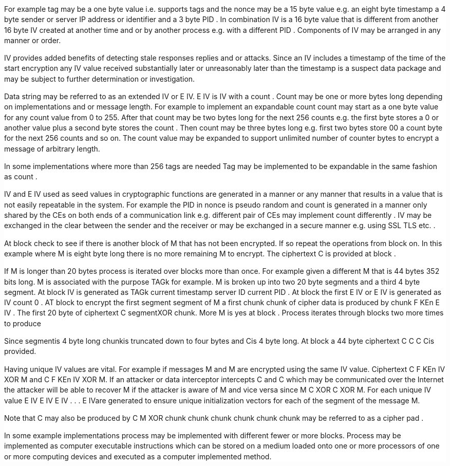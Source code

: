 For example tag may be a one byte value i.e. supports tags and the nonce may be a 15 byte value e.g. an eight byte timestamp a 4 byte sender or server IP address or identifier and a 3 byte PID . In combination IV is a 16 byte value that is different from another 16 byte IV created at another time and or by another process e.g. with a different PID . Components of IV may be arranged in any manner or order.

IV provides added benefits of detecting stale responses replies and or attacks. Since an IV includes a timestamp of the time of the start encryption any IV value received substantially later or unreasonably later than the timestamp is a suspect data package and may be subject to further determination or investigation.

Data string may be referred to as an extended IV or E IV. E IV is IV with a count . Count may be one or more bytes long depending on implementations and or message length. For example to implement an expandable count count may start as a one byte value for any count value from 0 to 255. After that count may be two bytes long for the next 256 counts e.g. the first byte stores a 0 or another value plus a second byte stores the count . Then count may be three bytes long e.g. first two bytes store 00 a count byte for the next 256 counts and so on. The count value may be expanded to support unlimited number of counter bytes to encrypt a message of arbitrary length.

In some implementations where more than 256 tags are needed Tag may be implemented to be expandable in the same fashion as count .

IV and E IV used as seed values in cryptographic functions are generated in a manner or any manner that results in a value that is not easily repeatable in the system. For example the PID in nonce is pseudo random and count is generated in a manner only shared by the CEs on both ends of a communication link e.g. different pair of CEs may implement count differently . IV may be exchanged in the clear between the sender and the receiver or may be exchanged in a secure manner e.g. using SSL TLS etc. .

At block check to see if there is another block of M that has not been encrypted. If so repeat the operations from block on. In this example where M is eight byte long there is no more remaining M to encrypt. The ciphertext C is provided at block .

If M is longer than 20 bytes process is iterated over blocks more than once. For example given a different M that is 44 bytes 352 bits long. M is associated with the purpose TAGk for example. M is broken up into two 20 byte segments and a third 4 byte segment. At block IV is generated as TAGk current timestamp server ID current PID . At block the first E IV or E IV is generated as IV count 0 . AT block to encrypt the first segment segment of M a first chunk chunk of cipher data is produced by chunk F KEn E IV . The first 20 byte of ciphertext C segmentXOR chunk. More M is yes at block . Process iterates through blocks two more times to produce 

Since segmentis 4 byte long chunkis truncated down to four bytes and Cis 4 byte long. At block a 44 byte ciphertext C C C Cis provided.

Having unique IV values are vital. For example if messages M and M are encrypted using the same IV value. Ciphertext C F KEn IV XOR M and C F KEn IV XOR M. If an attacker or data interceptor intercepts C and C which may be communicated over the Internet the attacker will be able to recover M if the attacker is aware of M and vice versa since M C XOR C XOR M. For each unique IV value E IV E IV E IV . . . E IVare generated to ensure unique initialization vectors for each of the segment of the message M.

Note that C may also be produced by C M XOR chunk chunk chunk chunk chunk chunk may be referred to as a cipher pad .

In some example implementations process may be implemented with different fewer or more blocks. Process may be implemented as computer executable instructions which can be stored on a medium loaded onto one or more processors of one or more computing devices and executed as a computer implemented method.
